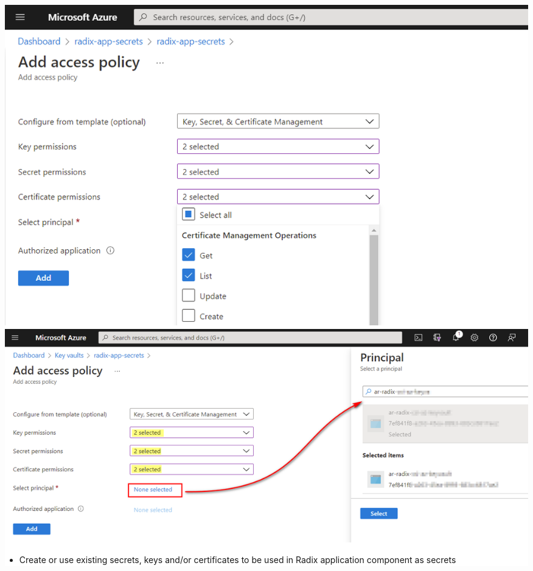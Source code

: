   ![Set permissions fo Access policy](./configure-key-vault-access-policy-permissions.png)
  ![Select principal for Access Policy](./configure-key-vault-access-policy-service-principal.png)
- Create or use existing secrets, keys and/or certificates to be used in Radix application component as secrets